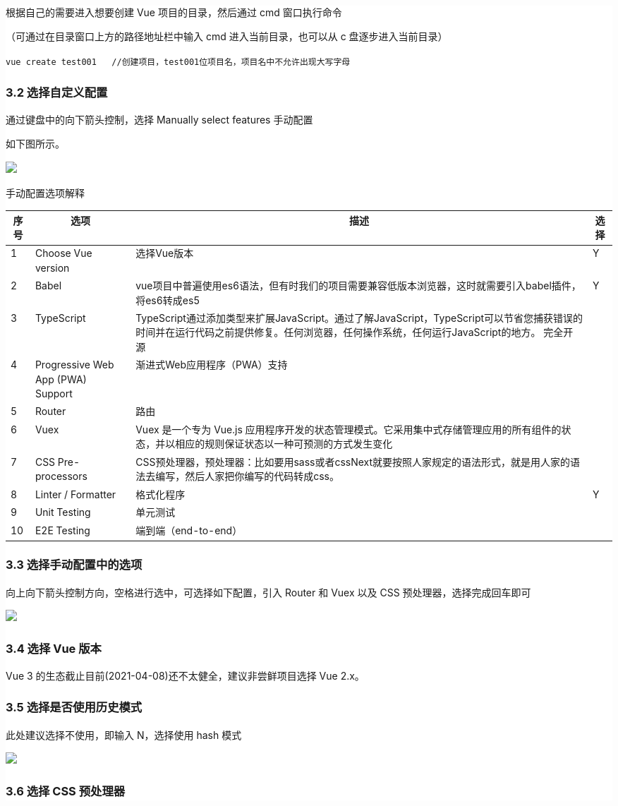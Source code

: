 根据自己的需要进入想要创建 Vue 项目的目录，然后通过 cmd 窗口执行命令

（可通过在目录窗口上方的路径地址栏中输入 cmd 进入当前目录，也可以从 c 盘逐步进入当前目录）

    vue create test001   //创建项目，test001位项目名，项目名中不允许出现大写字母

### 3.2 选择自定义配置

通过键盘中的向下箭头控制，选择 Manually select features 手动配置

如下图所示。





![](https://gujunling.github.io/images/74b41d8a0c3c4a34b6676fbd2fab75f2.png)

手动配置选项解释

<div class="table-box"><table><thead><tr><th>序号</th><th>选项</th><th>描述</th><th>选择</th></tr></thead><tbody><tr><td>1</td><td>Choose Vue version</td><td>选择Vue版本</td><td>Y</td></tr><tr><td>2</td><td>Babel</td><td>vue项目中普遍使用es6语法，但有时我们的项目需要兼容低版本浏览器，这时就需要引入babel插件，将es6转成es5</td><td>Y</td></tr><tr><td>3</td><td>TypeScript</td><td>TypeScript通过添加类型来扩展JavaScript。通过了解JavaScript，TypeScript可以节省您捕获错误的时间并在运行代码之前提供修复。任何浏览器，任何操作系统，任何运行JavaScript的地方。 完全开源</td><td></td></tr><tr><td>4</td><td>Progressive Web App (PWA) Support</td><td>渐进式Web应用程序（PWA）支持</td><td></td></tr><tr><td>5</td><td>Router</td><td>路由</td><td></td></tr><tr><td>6</td><td>Vuex</td><td>Vuex 是一个专为 Vue.js 应用程序开发的状态管理模式。它采用集中式存储管理应用的所有组件的状态，并以相应的规则保证状态以一种可预测的方式发生变化</td><td></td></tr><tr><td>7</td><td>CSS Pre-processors</td><td>CSS预处理器，预处理器：比如要用sass或者cssNext就要按照人家规定的语法形式，就是用人家的语法去编写，然后人家把你编写的代码转成css。</td><td></td></tr><tr><td>8</td><td>Linter / Formatter</td><td>格式化程序</td><td>Y</td></tr><tr><td>9</td><td>Unit Testing</td><td>单元测试</td><td></td></tr><tr><td>10</td><td>E2E Testing</td><td>端到端（end-to-end）</td><td></td></tr></tbody></table></div>

### 3.3 选择手动配置中的选项

向上向下箭头控制方向，空格进行选中，可选择如下配置，引入 Router 和 Vuex 以及 CSS 预处理器，选择完成回车即可





![](https://gujunling.github.io/images/06f906f75bef4db282298b9c3f842489.png)

### 3.4 选择 Vue 版本

Vue 3 的生态截止目前(2021-04-08)还不太健全，建议非尝鲜项目选择 Vue 2.x。

### 3.5 选择是否使用历史模式

此处建议选择不使用，即输入 N，选择使用 hash 模式





![](https://gujunling.github.io/images/6806fe7cf1064f1c83720866e40dbba2.png)

### 3.6 选择 CSS 预处理器
